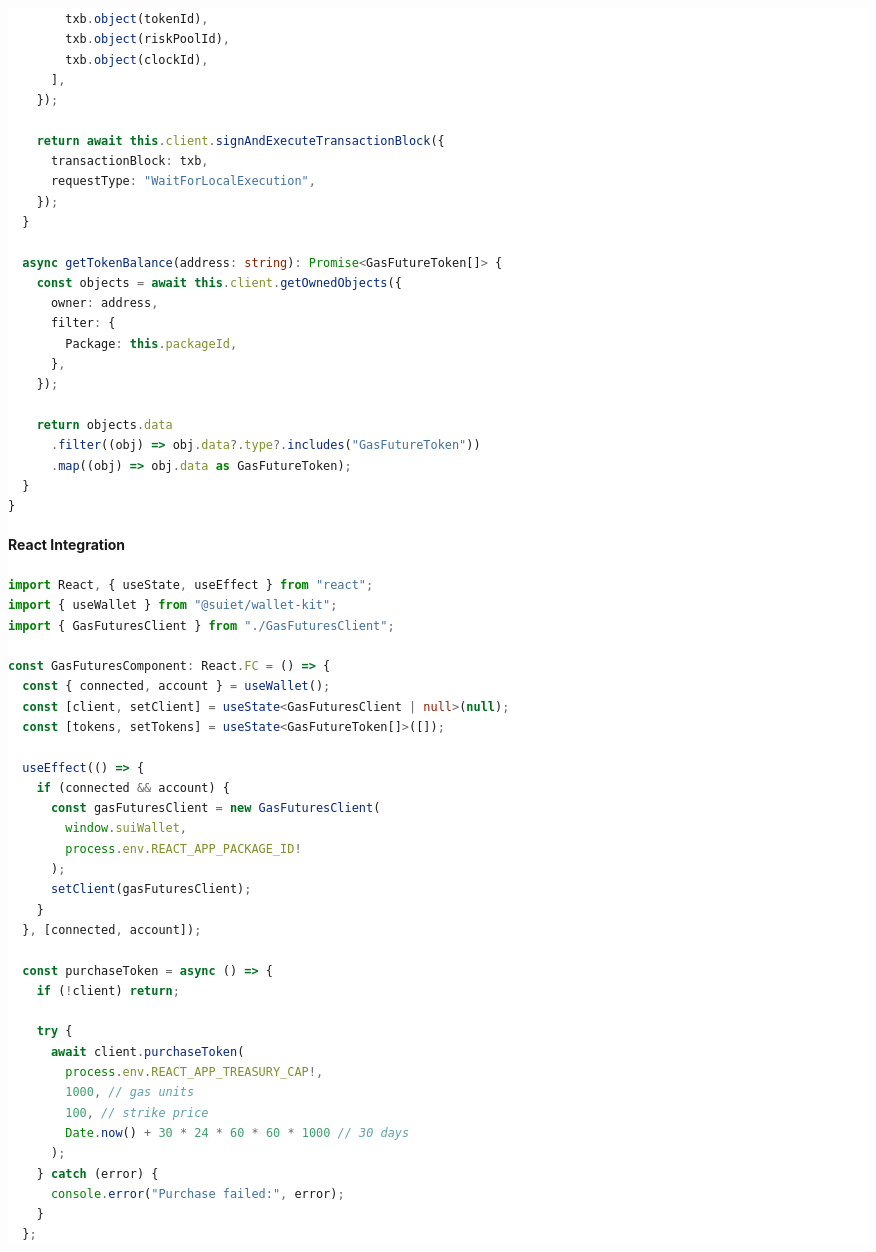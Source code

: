 ```typescript
        txb.object(tokenId),
        txb.object(riskPoolId),
        txb.object(clockId),
      ],
    });

    return await this.client.signAndExecuteTransactionBlock({
      transactionBlock: txb,
      requestType: "WaitForLocalExecution",
    });
  }

  async getTokenBalance(address: string): Promise<GasFutureToken[]> {
    const objects = await this.client.getOwnedObjects({
      owner: address,
      filter: {
        Package: this.packageId,
      },
    });

    return objects.data
      .filter((obj) => obj.data?.type?.includes("GasFutureToken"))
      .map((obj) => obj.data as GasFutureToken);
  }
}
```

#### React Integration

```typescript
import React, { useState, useEffect } from "react";
import { useWallet } from "@suiet/wallet-kit";
import { GasFuturesClient } from "./GasFuturesClient";

const GasFuturesComponent: React.FC = () => {
  const { connected, account } = useWallet();
  const [client, setClient] = useState<GasFuturesClient | null>(null);
  const [tokens, setTokens] = useState<GasFutureToken[]>([]);

  useEffect(() => {
    if (connected && account) {
      const gasFuturesClient = new GasFuturesClient(
        window.suiWallet,
        process.env.REACT_APP_PACKAGE_ID!
      );
      setClient(gasFuturesClient);
    }
  }, [connected, account]);

  const purchaseToken = async () => {
    if (!client) return;

    try {
      await client.purchaseToken(
        process.env.REACT_APP_TREASURY_CAP!,
        1000, // gas units
        100, // strike price
        Date.now() + 30 * 24 * 60 * 60 * 1000 // 30 days
      );
    } catch (error) {
      console.error("Purchase failed:", error);
    }
  };

```